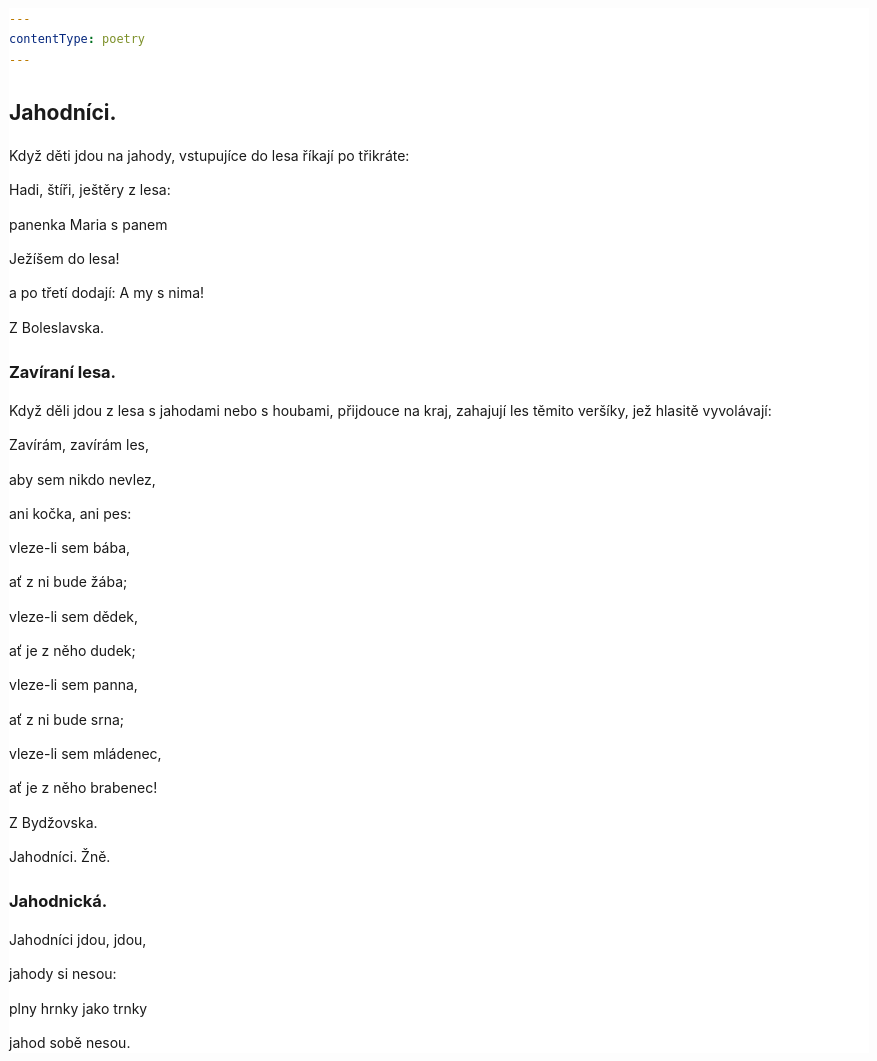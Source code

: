 ```yaml
---
contentType: poetry
---
```


## Jahodníci.

Když děti jdou na jahody, vstupujíce do lesa říkají po třikráte:

Hadi, štíři, ještěry z lesa:

panenka Maria s panem

Ježíšem do lesa!

a po třetí dodají: A my s nima!

Z Boleslavska.

### Zavíraní lesa.

Když děli jdou z lesa s jahodami nebo s houbami, přijdouce na kraj, zahajují les těmito veršíky, jež hlasitě vyvolávají:

Zavírám, zavírám les,

aby sem nikdo nevlez,

ani kočka, ani pes:

vleze-li sem bába,

ať z ni bude žába;

vleze-li sem dědek,

ať je z něho dudek;

vleze-li sem panna,

ať z ni bude srna;

vleze-li sem mládenec,

ať je z něho brabenec!

Z Bydžovska.

Jahodníci. Žně.

### Jahodnická.

Jahodníci jdou, jdou,

jahody si nesou:

plny hrnky jako trnky

jahod sobě nesou.
